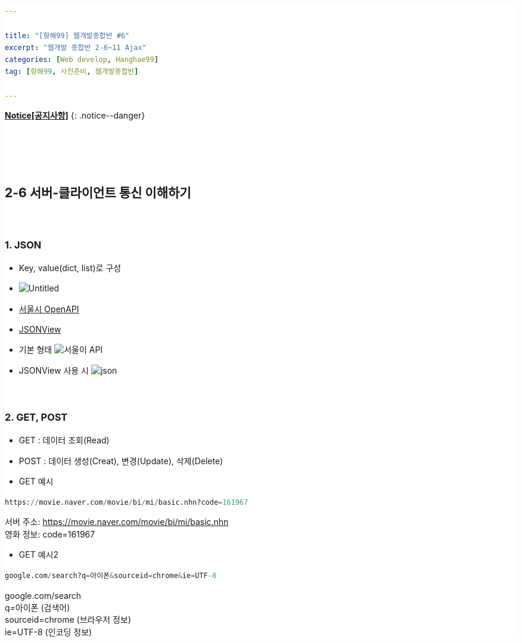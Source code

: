 ```yaml
--- 

title: "[항해99] 웹개발종합반 #6" 
excerpt: "웹개발 종합반 2-6~11 Ajax" 
categories: [Web develop, Hanghae99]
tag: [항해99, 사전준비, 웹개발종합반] 

---
```


**[Notice[공지사항]](https://lilclown97.github.io/notice/Notice1/)**
{: .notice--danger}

<br><br><br>

## 2-6 서버-클라이언트 통신 이해하기

<br>

### 1. JSON

- Key, value(dict, list)로 구성
- ![Untitled](https://user-images.githubusercontent.com/98236458/164431724-95d5818f-3428-469a-b6e9-cfd160019a09.png)

- [서울시 OpenAPI](http://openapi.seoul.go.kr:8088/6d4d776b466c656533356a4b4b5872/json/RealtimeCityAir/1/99)
- [JSONView](https://chrome.google.com/webstore/detail/jsonview/chklaanhfefbnpoihckbnefhakgolnmc?hl=ko)

- 기본 형태
![서울이 API](https://user-images.githubusercontent.com/98236458/164430958-3571c60d-e34a-471e-88cd-80da6e550222.PNG)

- JSONView 사용 시
![json](https://user-images.githubusercontent.com/98236458/164431266-9e698afb-39e0-4410-87e7-23d1d357116d.PNG)

<br>

### 2. GET, POST

- GET : 데이터 조회(Read)

- POST : 데이터 생성(Creat), 변경(Update), 삭제(Delete)

- GET 예시
```python
https://movie.naver.com/movie/bi/mi/basic.nhn?code=161967
```
서버 주소: https://movie.naver.com/movie/bi/mi/basic.nhn<br>
영화 정보: code=161967

- GET 예시2
```python
google.com/search?q=아이폰&sourceid=chrome&ie=UTF-8
```
google.com/search<br>
q=아이폰 (검색어)<br>
sourceid=chrome (브라우저 정보)<br>
ie=UTF-8 (인코딩 정보)
